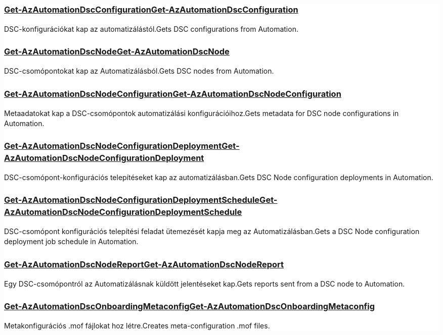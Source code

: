 ### [<span data-ttu-id="4e556-123">Get-AzAutomationDscConfiguration</span><span class="sxs-lookup"><span data-stu-id="4e556-123">Get-AzAutomationDscConfiguration</span></span>](Get-AzAutomationDscConfiguration.md)
<span data-ttu-id="4e556-124">DSC-konfigurációkat kap az automatizálástól.</span><span class="sxs-lookup"><span data-stu-id="4e556-124">Gets DSC configurations from Automation.</span></span>

### [<span data-ttu-id="4e556-125">Get-AzAutomationDscNode</span><span class="sxs-lookup"><span data-stu-id="4e556-125">Get-AzAutomationDscNode</span></span>](Get-AzAutomationDscNode.md)
<span data-ttu-id="4e556-126">DSC-csomópontokat kap az Automatizálásból.</span><span class="sxs-lookup"><span data-stu-id="4e556-126">Gets DSC nodes from Automation.</span></span>

### [<span data-ttu-id="4e556-127">Get-AzAutomationDscNodeConfiguration</span><span class="sxs-lookup"><span data-stu-id="4e556-127">Get-AzAutomationDscNodeConfiguration</span></span>](Get-AzAutomationDscNodeConfiguration.md)
<span data-ttu-id="4e556-128">Metaadatokat kap a DSC-csomópontok automatizálási konfigurációihoz.</span><span class="sxs-lookup"><span data-stu-id="4e556-128">Gets metadata for DSC node configurations in Automation.</span></span>

### [<span data-ttu-id="4e556-129">Get-AzAutomationDscNodeConfigurationDeployment</span><span class="sxs-lookup"><span data-stu-id="4e556-129">Get-AzAutomationDscNodeConfigurationDeployment</span></span>](Get-AzAutomationDscNodeConfigurationDeployment.md)
<span data-ttu-id="4e556-130">DSC-csomópont-konfigurációs telepítéseket kap az automatizálásban.</span><span class="sxs-lookup"><span data-stu-id="4e556-130">Gets DSC Node configuration deployments in Automation.</span></span>

### [<span data-ttu-id="4e556-131">Get-AzAutomationDscNodeConfigurationDeploymentSchedule</span><span class="sxs-lookup"><span data-stu-id="4e556-131">Get-AzAutomationDscNodeConfigurationDeploymentSchedule</span></span>](Get-AzAutomationDscNodeConfigurationDeploymentSchedule.md)
<span data-ttu-id="4e556-132">DSC-csomópont konfigurációs telepítési feladat ütemezését kapja meg az Automatizálásban.</span><span class="sxs-lookup"><span data-stu-id="4e556-132">Gets a DSC Node configuration deployment job schedule in Automation.</span></span>

### [<span data-ttu-id="4e556-133">Get-AzAutomationDscNodeReport</span><span class="sxs-lookup"><span data-stu-id="4e556-133">Get-AzAutomationDscNodeReport</span></span>](Get-AzAutomationDscNodeReport.md)
<span data-ttu-id="4e556-134">Egy DSC-csomópontról az Automatizálásnak küldött jelentéseket kap.</span><span class="sxs-lookup"><span data-stu-id="4e556-134">Gets reports sent from a DSC node to Automation.</span></span>

### [<span data-ttu-id="4e556-135">Get-AzAutomationDscOnboardingMetaconfig</span><span class="sxs-lookup"><span data-stu-id="4e556-135">Get-AzAutomationDscOnboardingMetaconfig</span></span>](Get-AzAutomationDscOnboardingMetaconfig.md)
<span data-ttu-id="4e556-136">Metakonfigurációs .mof fájlokat hoz létre.</span><span class="sxs-lookup"><span data-stu-id="4e556-136">Creates meta-configuration .mof files.</span></span>
